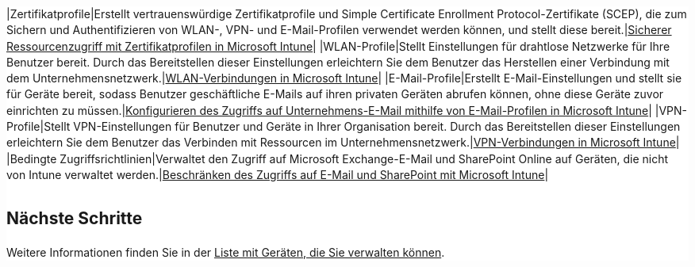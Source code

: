 |Zertifikatprofile|Erstellt vertrauenswürdige Zertifikatprofile und Simple Certificate Enrollment Protocol-Zertifikate (SCEP), die zum Sichern und Authentifizieren von WLAN-, VPN- und E-Mail-Profilen verwendet werden können, und stellt diese bereit.|[Sicherer Ressourcenzugriff mit Zertifikatprofilen in Microsoft Intune](certificates-configure.md)|
|WLAN-Profile|Stellt Einstellungen für drahtlose Netzwerke für Ihre Benutzer bereit. Durch das Bereitstellen dieser Einstellungen erleichtern Sie dem Benutzer das Herstellen einer Verbindung mit dem Unternehmensnetzwerk.|[WLAN-Verbindungen in Microsoft Intune](wi-fi-settings-configure.md)|
|E-Mail-Profile|Erstellt E-Mail-Einstellungen und stellt sie für Geräte bereit, sodass Benutzer geschäftliche E-Mails auf ihren privaten Geräten abrufen können, ohne diese Geräte zuvor einrichten zu müssen.|[Konfigurieren des Zugriffs auf Unternehmens-E-Mail mithilfe von E-Mail-Profilen in Microsoft Intune](email-settings-configure.md)|
|VPN-Profile|Stellt VPN-Einstellungen für Benutzer und Geräte in Ihrer Organisation bereit. Durch das Bereitstellen dieser Einstellungen erleichtern Sie dem Benutzer das Verbinden mit Ressourcen im Unternehmensnetzwerk.|[VPN-Verbindungen in Microsoft Intune](device-profiles.md#vpn)|
|Bedingte Zugriffsrichtlinien|Verwaltet den Zugriff auf Microsoft Exchange-E-Mail und SharePoint Online auf Geräten, die nicht von Intune verwaltet werden.|[Beschränken des Zugriffs auf E-Mail und SharePoint mit Microsoft Intune](app-based-conditional-access-intune.md)|

## <a name="next-steps"></a>Nächste Schritte

Weitere Informationen finden Sie in der [Liste mit Geräten, die Sie verwalten können](device-management.md).
